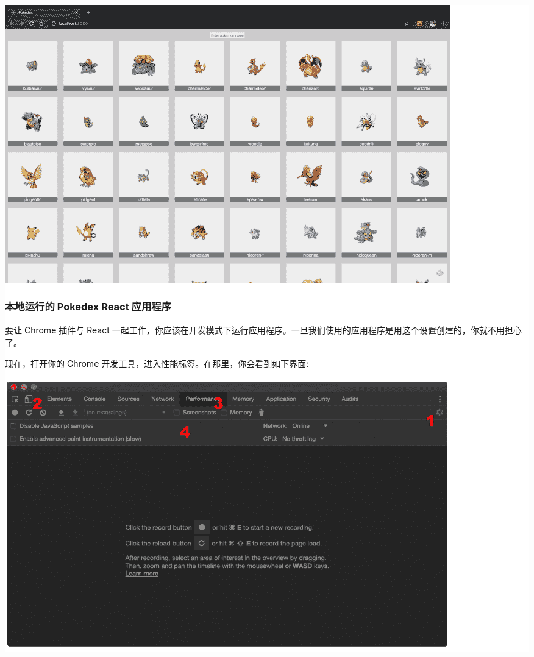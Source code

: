 ![An image of the Pokemon search app.](img/9ced8614b74d6ddf37b449ca4b9d9af6.png)

### 本地运行的 Pokedex React 应用程序

要让 Chrome 插件与 React 一起工作，你应该在开发模式下运行应用程序。一旦我们使用的应用程序是用这个设置创建的，你就不用担心了。

现在，打开你的 Chrome 开发工具，进入性能标签。在那里，你会看到如下界面:

![A screenshot of the Chrome Devtools performance tab.](img/e4c71e2039875cf1a0c4987eda9fc3be.png)
